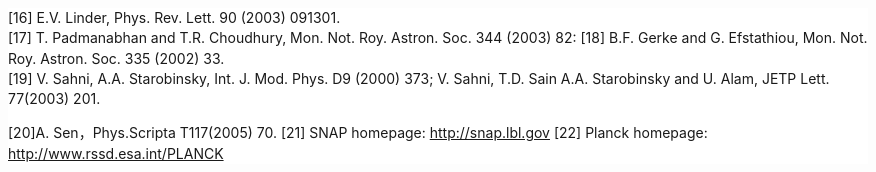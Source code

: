 [16] E.V. Linder, Phys. Rev. Lett. 90 (2003) 091301.   
[17] T. Padmanabhan and T.R. Choudhury, Mon. Not. Roy. Astron. Soc. 344 (2003) 82: [18] B.F. Gerke and G. Efstathiou, Mon. Not. Roy. Astron. Soc. 335 (2002) 33.   
[19] V. Sahni, A.A. Starobinsky, Int. J. Mod. Phys. D9 (2000) 373; V. Sahni, T.D. Sain A.A. Starobinsky and U. Alam, JETP Lett. 77(2003) 201.

[20]A. Sen，Phys.Scripta T117(2005) 70. [21] SNAP homepage: http://snap.lbl.gov [22] Planck homepage: http://www.rssd.esa.int/PLANCK